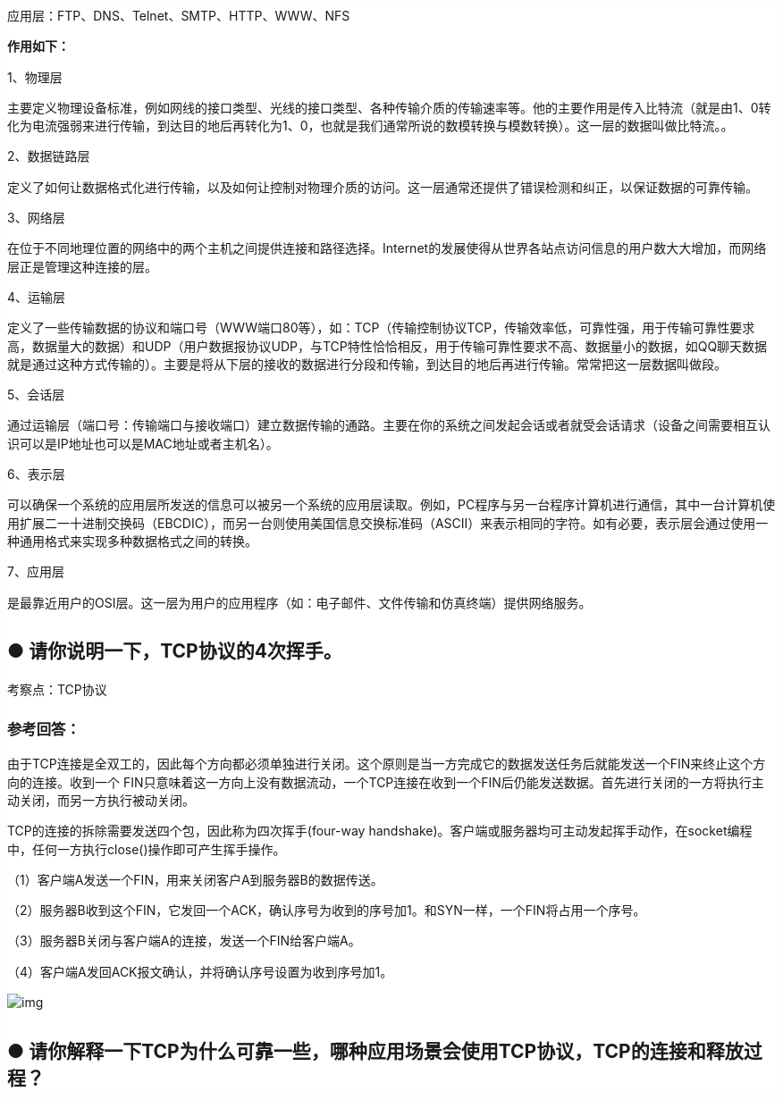 应用层：FTP、DNS、Telnet、SMTP、HTTP、WWW、NFS

**作用如下：**

1、物理层 

主要定义物理设备标准，例如网线的接口类型、光线的接口类型、各种传输介质的传输速率等。他的主要作用是传入比特流（就是由1、0转化为电流强弱来进行传输，到达目的地后再转化为1、0，也就是我们通常所说的数模转换与模数转换）。这一层的数据叫做比特流。。 

2、数据链路层 

定义了如何让数据格式化进行传输，以及如何让控制对物理介质的访问。这一层通常还提供了错误检测和纠正，以保证数据的可靠传输。 

3、网络层 

在位于不同地理位置的网络中的两个主机之间提供连接和路径选择。Internet的发展使得从世界各站点访问信息的用户数大大增加，而网络层正是管理这种连接的层。 

4、运输层 

定义了一些传输数据的协议和端口号（WWW端口80等），如：TCP（传输控制协议TCP，传输效率低，可靠性强，用于传输可靠性要求高，数据量大的数据）和UDP（用户数据报协议UDP，与TCP特性恰恰相反，用于传输可靠性要求不高、数据量小的数据，如QQ聊天数据就是通过这种方式传输的）。主要是将从下层的接收的数据进行分段和传输，到达目的地后再进行传输。常常把这一层数据叫做段。 

5、会话层 

通过运输层（端口号：传输端口与接收端口）建立数据传输的通路。主要在你的系统之间发起会话或者就受会话请求（设备之间需要相互认识可以是IP地址也可以是MAC地址或者主机名）。 

6、表示层 

可以确保一个系统的应用层所发送的信息可以被另一个系统的应用层读取。例如，PC程序与另一台程序计算机进行通信，其中一台计算机使用扩展二一十进制交换码（EBCDIC），而另一台则使用美国信息交换标准码（ASCII）来表示相同的字符。如有必要，表示层会通过使用一种通用格式来实现多种数据格式之间的转换。 

7、应用层 

是最靠近用户的OSI层。这一层为用户的应用程序（如：电子邮件、文件传输和仿真终端）提供网络服务。



## ● 请你说明一下，TCP协议的4次挥手。

考察点：TCP协议 

### 参考回答：

由于TCP连接是全双工的，因此每个方向都必须单独进行关闭。这个原则是当一方完成它的数据发送任务后就能发送一个FIN来终止这个方向的连接。收到一个 FIN只意味着这一方向上没有数据流动，一个TCP连接在收到一个FIN后仍能发送数据。首先进行关闭的一方将执行主动关闭，而另一方执行被动关闭。 

TCP的连接的拆除需要发送四个包，因此称为四次挥手(four-way handshake)。客户端或服务器均可主动发起挥手动作，在socket编程中，任何一方执行close()操作即可产生挥手操作。 

（1）客户端A发送一个FIN，用来关闭客户A到服务器B的数据传送。

（2）服务器B收到这个FIN，它发回一个ACK，确认序号为收到的序号加1。和SYN一样，一个FIN将占用一个序号。

（3）服务器B关闭与客户端A的连接，发送一个FIN给客户端A。

（4）客户端A发回ACK报文确认，并将确认序号设置为收到序号加1。

![img](https://uploadfiles.nowcoder.com/images/20180927/308572_1538028144543_FCAC824D9C1E4301A60CF7D48A85E1C1)



## ● 请你解释一下TCP为什么可靠一些，哪种应用场景会使用TCP协议，TCP的连接和释放过程？
